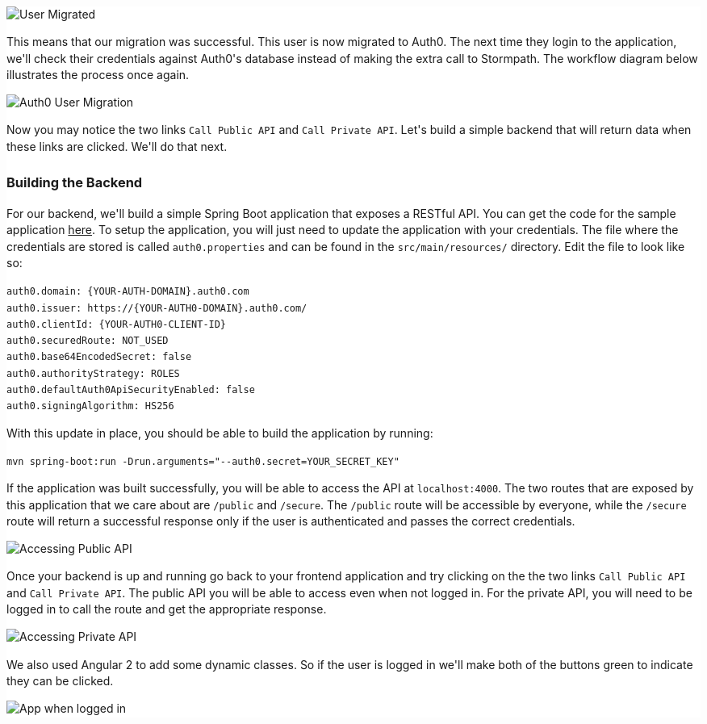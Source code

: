 ![User Migrated](https://cdn.auth0.com/blog/migrate-stormpath-users/migrated.png)

This means that our migration was successful. This user is now migrated to Auth0. The next time they login to the application, we'll check their credentials against Auth0's database instead of making the extra call to Stormpath. The workflow diagram below illustrates the process once again.

![Auth0 User Migration](https://cdn.auth0.com/blog/migrate-stormpath-users/migrating-copy.png)

Now you may notice the two links `Call Public API` and `Call Private API`. Let's build a simple backend that will return data when these links are clicked. We'll do that next.

### Building the Backend

For our backend, we'll build a simple Spring Boot application that exposes a RESTful API. You can get the code for the sample application [here](https://github.com/auth0-blog/migrate-stormpath-users-to-auth0/tree/master/backend). To setup the application, you will just need to update the application with your credentials. The file where the credentials are stored is called `auth0.properties` and can be found in the `src/main/resources/` directory. Edit the file to look like so:

```
auth0.domain: {YOUR-AUTH-DOMAIN}.auth0.com
auth0.issuer: https://{YOUR-AUTH0-DOMAIN}.auth0.com/
auth0.clientId: {YOUR-AUTH0-CLIENT-ID}
auth0.securedRoute: NOT_USED
auth0.base64EncodedSecret: false
auth0.authorityStrategy: ROLES
auth0.defaultAuth0ApiSecurityEnabled: false
auth0.signingAlgorithm: HS256
```

With this update in place, you should be able to build the application by running:

```
mvn spring-boot:run -Drun.arguments="--auth0.secret=YOUR_SECRET_KEY"
```

If the application was built successfully, you will be able to access the API at `localhost:4000`. The two routes that are exposed by this application that we care about are `/public` and `/secure`. The `/public` route will be accessible by everyone, while the `/secure` route will return a successful response only if the user is authenticated and passes the correct credentials. 

![Accessing Public API](https://cdn.auth0.com/blog/migrate-stormpath-users/public-api.png)

Once your backend is up and running go back to your frontend application and try clicking on the the two links `Call Public API` and `Call Private API`. The public API you will be able to access even when not logged in. For the private API, you will need to be logged in to call the route and get the appropriate response.

![Accessing Private API](https://cdn.auth0.com/blog/migrate-stormpath-users/private-api.png)

We also used Angular 2 to add some dynamic classes. So if the user is logged in we'll make both of the buttons green to indicate they can be clicked.

![App when logged in](https://cdn.auth0.com/blog/migrate-stormpath-users-to-auth0/app-logged-in.png)
